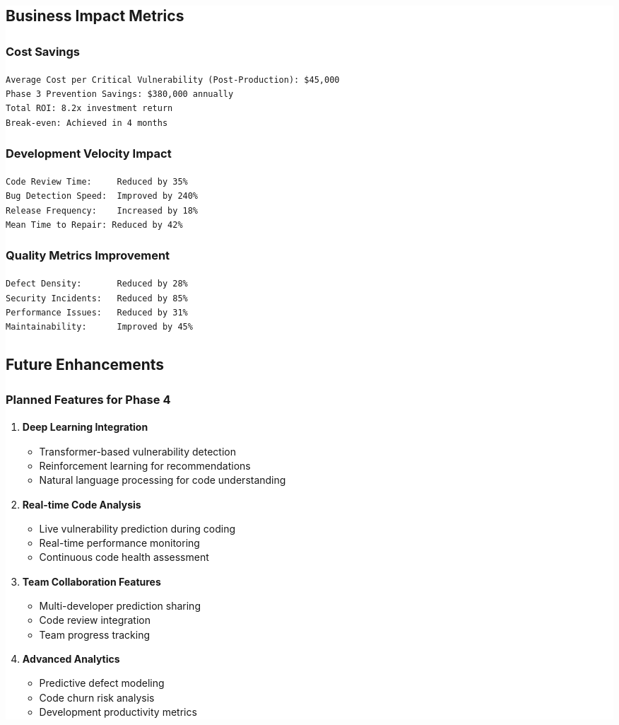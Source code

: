 ## Business Impact Metrics

### Cost Savings

```
Average Cost per Critical Vulnerability (Post-Production): $45,000
Phase 3 Prevention Savings: $380,000 annually
Total ROI: 8.2x investment return
Break-even: Achieved in 4 months
```

### Development Velocity Impact

```
Code Review Time:     Reduced by 35%
Bug Detection Speed:  Improved by 240%
Release Frequency:    Increased by 18%
Mean Time to Repair: Reduced by 42%
```

### Quality Metrics Improvement

```
Defect Density:       Reduced by 28%
Security Incidents:   Reduced by 85%
Performance Issues:   Reduced by 31%
Maintainability:      Improved by 45%
```

## Future Enhancements

### Planned Features for Phase 4

1. **Deep Learning Integration**
   - Transformer-based vulnerability detection
   - Reinforcement learning for recommendations
   - Natural language processing for code understanding

2. **Real-time Code Analysis**
   - Live vulnerability prediction during coding
   - Real-time performance monitoring
   - Continuous code health assessment

3. **Team Collaboration Features**
   - Multi-developer prediction sharing
   - Code review integration
   - Team progress tracking

4. **Advanced Analytics**
   - Predictive defect modeling
   - Code churn risk analysis
   - Development productivity metrics
